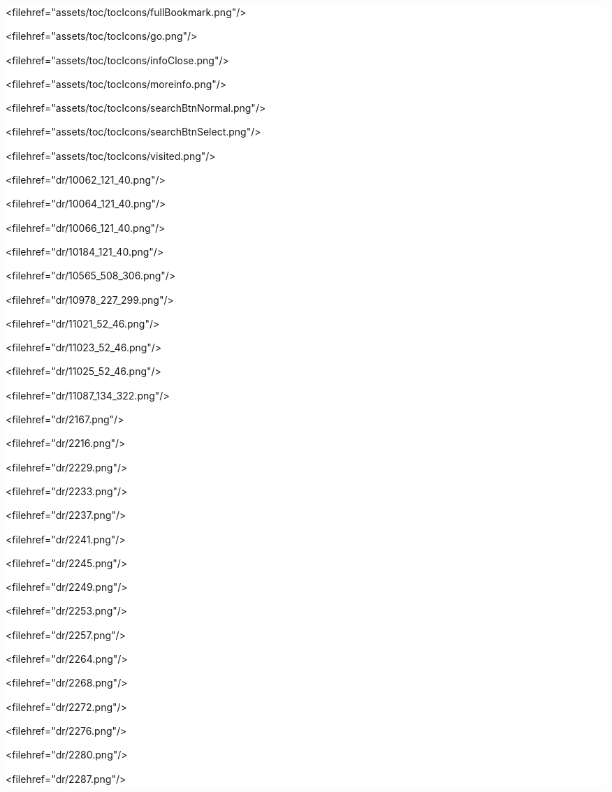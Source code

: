<filehref="assets/toc/tocIcons/fullBookmark.png"/>

<filehref="assets/toc/tocIcons/go.png"/>

<filehref="assets/toc/tocIcons/infoClose.png"/>

<filehref="assets/toc/tocIcons/moreinfo.png"/>

<filehref="assets/toc/tocIcons/searchBtnNormal.png"/>

<filehref="assets/toc/tocIcons/searchBtnSelect.png"/>

<filehref="assets/toc/tocIcons/visited.png"/>

<filehref="dr/10062\_121\_40.png"/>

<filehref="dr/10064\_121\_40.png"/>

<filehref="dr/10066\_121\_40.png"/>

<filehref="dr/10184\_121\_40.png"/>

<filehref="dr/10565\_508\_306.png"/>

<filehref="dr/10978\_227\_299.png"/>

<filehref="dr/11021\_52\_46.png"/>

<filehref="dr/11023\_52\_46.png"/>

<filehref="dr/11025\_52\_46.png"/>

<filehref="dr/11087\_134\_322.png"/>

<filehref="dr/2167.png"/>

<filehref="dr/2216.png"/>

<filehref="dr/2229.png"/>

<filehref="dr/2233.png"/>

<filehref="dr/2237.png"/>

<filehref="dr/2241.png"/>

<filehref="dr/2245.png"/>

<filehref="dr/2249.png"/>

<filehref="dr/2253.png"/>

<filehref="dr/2257.png"/>

<filehref="dr/2264.png"/>

<filehref="dr/2268.png"/>

<filehref="dr/2272.png"/>

<filehref="dr/2276.png"/>

<filehref="dr/2280.png"/>

<filehref="dr/2287.png"/>
